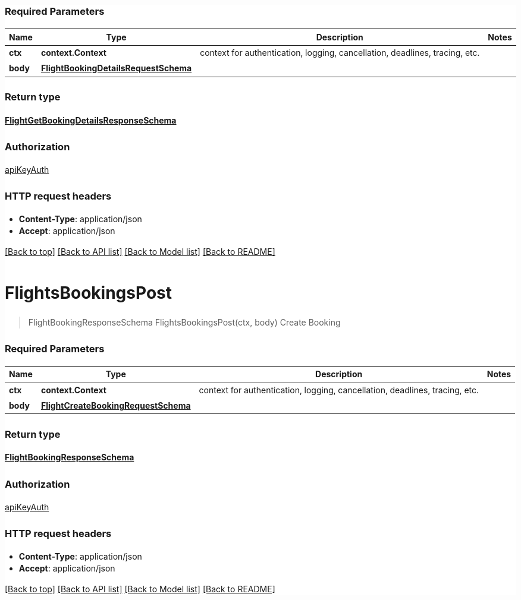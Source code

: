 ### Required Parameters

Name | Type | Description  | Notes
------------- | ------------- | ------------- | -------------
 **ctx** | **context.Context** | context for authentication, logging, cancellation, deadlines, tracing, etc.
  **body** | [**FlightBookingDetailsRequestSchema**](FlightBookingDetailsRequestSchema.md)|  | 

### Return type

[**FlightGetBookingDetailsResponseSchema**](FlightGetBookingDetailsResponseSchema.md)

### Authorization

[apiKeyAuth](../README.md#apiKeyAuth)

### HTTP request headers

 - **Content-Type**: application/json
 - **Accept**: application/json

[[Back to top]](#) [[Back to API list]](../README.md#documentation-for-api-endpoints) [[Back to Model list]](../README.md#documentation-for-models) [[Back to README]](../README.md)

# **FlightsBookingsPost**
> FlightBookingResponseSchema FlightsBookingsPost(ctx, body)
Create Booking

### Required Parameters

Name | Type | Description  | Notes
------------- | ------------- | ------------- | -------------
 **ctx** | **context.Context** | context for authentication, logging, cancellation, deadlines, tracing, etc.
  **body** | [**FlightCreateBookingRequestSchema**](FlightCreateBookingRequestSchema.md)|  | 

### Return type

[**FlightBookingResponseSchema**](FlightBookingResponseSchema.md)

### Authorization

[apiKeyAuth](../README.md#apiKeyAuth)

### HTTP request headers

 - **Content-Type**: application/json
 - **Accept**: application/json

[[Back to top]](#) [[Back to API list]](../README.md#documentation-for-api-endpoints) [[Back to Model list]](../README.md#documentation-for-models) [[Back to README]](../README.md)
